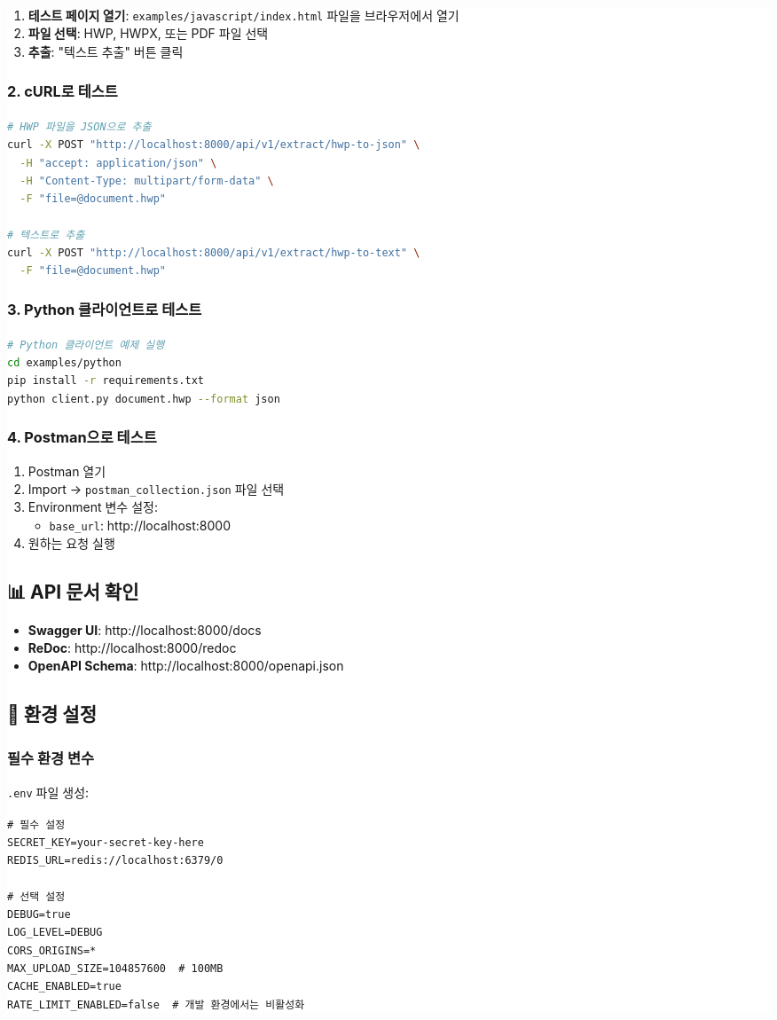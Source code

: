 1. **테스트 페이지 열기**: `examples/javascript/index.html` 파일을 브라우저에서 열기
2. **파일 선택**: HWP, HWPX, 또는 PDF 파일 선택
3. **추출**: "텍스트 추출" 버튼 클릭

### 2. cURL로 테스트

```bash
# HWP 파일을 JSON으로 추출
curl -X POST "http://localhost:8000/api/v1/extract/hwp-to-json" \
  -H "accept: application/json" \
  -H "Content-Type: multipart/form-data" \
  -F "file=@document.hwp"

# 텍스트로 추출
curl -X POST "http://localhost:8000/api/v1/extract/hwp-to-text" \
  -F "file=@document.hwp"
```

### 3. Python 클라이언트로 테스트

```bash
# Python 클라이언트 예제 실행
cd examples/python
pip install -r requirements.txt
python client.py document.hwp --format json
```

### 4. Postman으로 테스트

1. Postman 열기
2. Import → `postman_collection.json` 파일 선택
3. Environment 변수 설정:
   - `base_url`: http://localhost:8000
4. 원하는 요청 실행

## 📊 API 문서 확인

- **Swagger UI**: http://localhost:8000/docs
- **ReDoc**: http://localhost:8000/redoc
- **OpenAPI Schema**: http://localhost:8000/openapi.json

## 🔧 환경 설정

### 필수 환경 변수

`.env` 파일 생성:

```env
# 필수 설정
SECRET_KEY=your-secret-key-here
REDIS_URL=redis://localhost:6379/0

# 선택 설정
DEBUG=true
LOG_LEVEL=DEBUG
CORS_ORIGINS=*
MAX_UPLOAD_SIZE=104857600  # 100MB
CACHE_ENABLED=true
RATE_LIMIT_ENABLED=false  # 개발 환경에서는 비활성화
```
